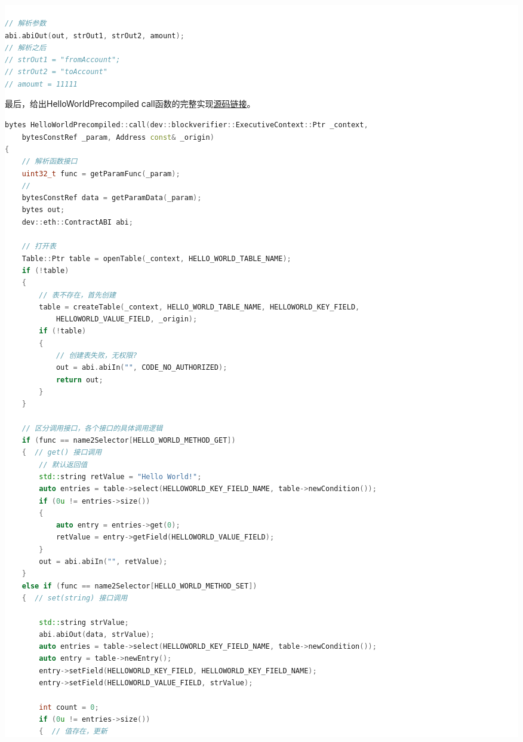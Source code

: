 ```c++ 

// 解析参数
abi.abiOut(out, strOut1, strOut2, amount);
// 解析之后  
// strOut1 = "fromAccount";
// strOut2 = "toAccount"
// amoumt = 11111
```


最后，给出HelloWorldPrecompiled call函数的完整实现[源码链接](https://github.com/FISCO-BCOS/FISCO-BCOS/blob/master/libprecompiled/extension/HelloWorldPrecompiled.cpp#L66)。
```c++
bytes HelloWorldPrecompiled::call(dev::blockverifier::ExecutiveContext::Ptr _context,
    bytesConstRef _param, Address const& _origin)
{
    // 解析函数接口
    uint32_t func = getParamFunc(_param);
    // 
    bytesConstRef data = getParamData(_param);
    bytes out;
    dev::eth::ContractABI abi;

    // 打开表
    Table::Ptr table = openTable(_context, HELLO_WORLD_TABLE_NAME);
    if (!table)
    {
        // 表不存在，首先创建
        table = createTable(_context, HELLO_WORLD_TABLE_NAME, HELLOWORLD_KEY_FIELD,
            HELLOWORLD_VALUE_FIELD, _origin);
        if (!table)
        {
            // 创建表失败，无权限? 
            out = abi.abiIn("", CODE_NO_AUTHORIZED);
            return out;
        }
    }

    // 区分调用接口，各个接口的具体调用逻辑
    if (func == name2Selector[HELLO_WORLD_METHOD_GET])
    {  // get() 接口调用
        // 默认返回值
        std::string retValue = "Hello World!";
        auto entries = table->select(HELLOWORLD_KEY_FIELD_NAME, table->newCondition());
        if (0u != entries->size())
        { 
            auto entry = entries->get(0);
            retValue = entry->getField(HELLOWORLD_VALUE_FIELD);
        }
        out = abi.abiIn("", retValue);
    }
    else if (func == name2Selector[HELLO_WORLD_METHOD_SET])
    {  // set(string) 接口调用

        std::string strValue;
        abi.abiOut(data, strValue);
        auto entries = table->select(HELLOWORLD_KEY_FIELD_NAME, table->newCondition());
        auto entry = table->newEntry();
        entry->setField(HELLOWORLD_KEY_FIELD, HELLOWORLD_KEY_FIELD_NAME);
        entry->setField(HELLOWORLD_VALUE_FIELD, strValue);

        int count = 0;
        if (0u != entries->size())
        {  // 值存在，更新
```